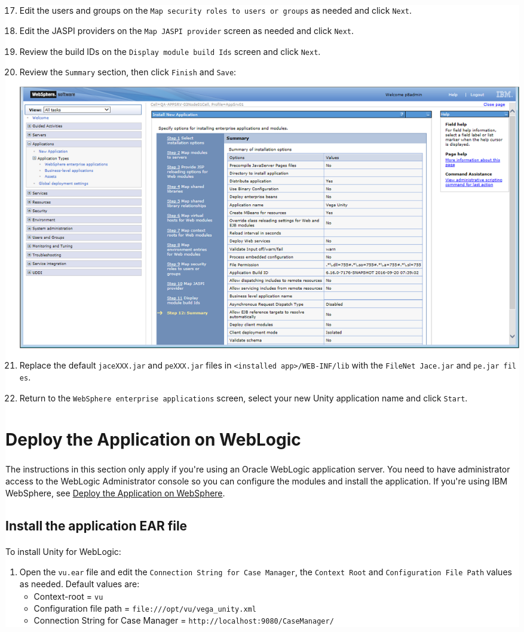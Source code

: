 17. Edit the users and groups on the `Map security roles to users or groups` as needed and click `Next`.

18. Edit the JASPI providers on the `Map JASPI provider` screen as needed and click `Next`.

19. Review the build IDs on the `Display module build Ids` screen and click `Next`.

20. Review the `Summary` section, then click `Finish` and `Save`:
 
    ![Review the Install Summary - Detailed Method](unity-7-installation-guide/images/image23.png)

21. Replace the default `jaceXXX.jar` and `peXXX.jar` files in `<installed app>/WEB-INF/lib` with the `FileNet Jace.jar` and `pe.jar files`.

22. Return to the `WebSphere enterprise applications` screen, select your new Unity application name and click `Start`.

# Deploy the Application on WebLogic

The instructions in this section only apply if you're using an Oracle WebLogic application server. You need to have administrator access to the WebLogic Administrator console so you can configure the modules and install the application.
If you're using IBM WebSphere, see [Deploy the Application on WebSphere](#deploy-the-application-on-websphere).	

## Install the application EAR file	

To install Unity for WebLogic:

1. Open the `vu.ear` file and edit the `Connection String for Case Manager`, the `Context Root` and `Configuration File Path` values as needed. Default values are: 
    - Context-root = `vu`
    - Configuration file path = `file:///opt/vu/vega_unity.xml`
    - Connection String for Case Manager = `http://localhost:9080/CaseManager/`
